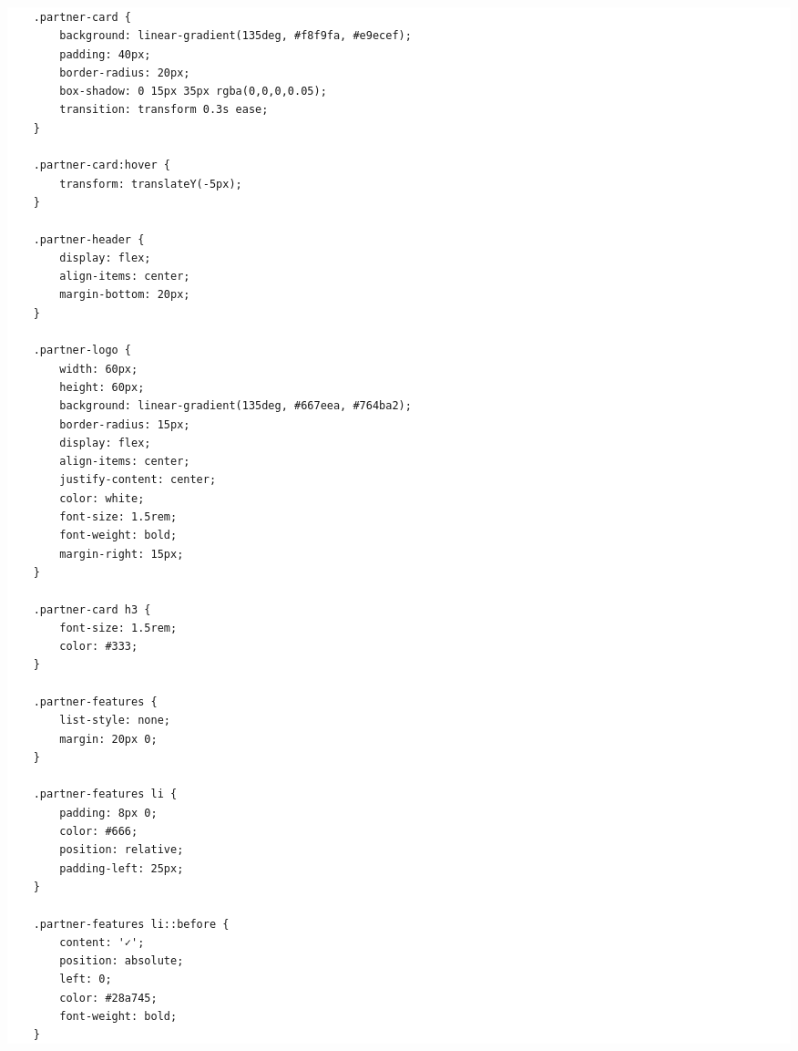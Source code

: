         .partner-card {
            background: linear-gradient(135deg, #f8f9fa, #e9ecef);
            padding: 40px;
            border-radius: 20px;
            box-shadow: 0 15px 35px rgba(0,0,0,0.05);
            transition: transform 0.3s ease;
        }

        .partner-card:hover {
            transform: translateY(-5px);
        }

        .partner-header {
            display: flex;
            align-items: center;
            margin-bottom: 20px;
        }

        .partner-logo {
            width: 60px;
            height: 60px;
            background: linear-gradient(135deg, #667eea, #764ba2);
            border-radius: 15px;
            display: flex;
            align-items: center;
            justify-content: center;
            color: white;
            font-size: 1.5rem;
            font-weight: bold;
            margin-right: 15px;
        }

        .partner-card h3 {
            font-size: 1.5rem;
            color: #333;
        }

        .partner-features {
            list-style: none;
            margin: 20px 0;
        }

        .partner-features li {
            padding: 8px 0;
            color: #666;
            position: relative;
            padding-left: 25px;
        }

        .partner-features li::before {
            content: '✓';
            position: absolute;
            left: 0;
            color: #28a745;
            font-weight: bold;
        }
